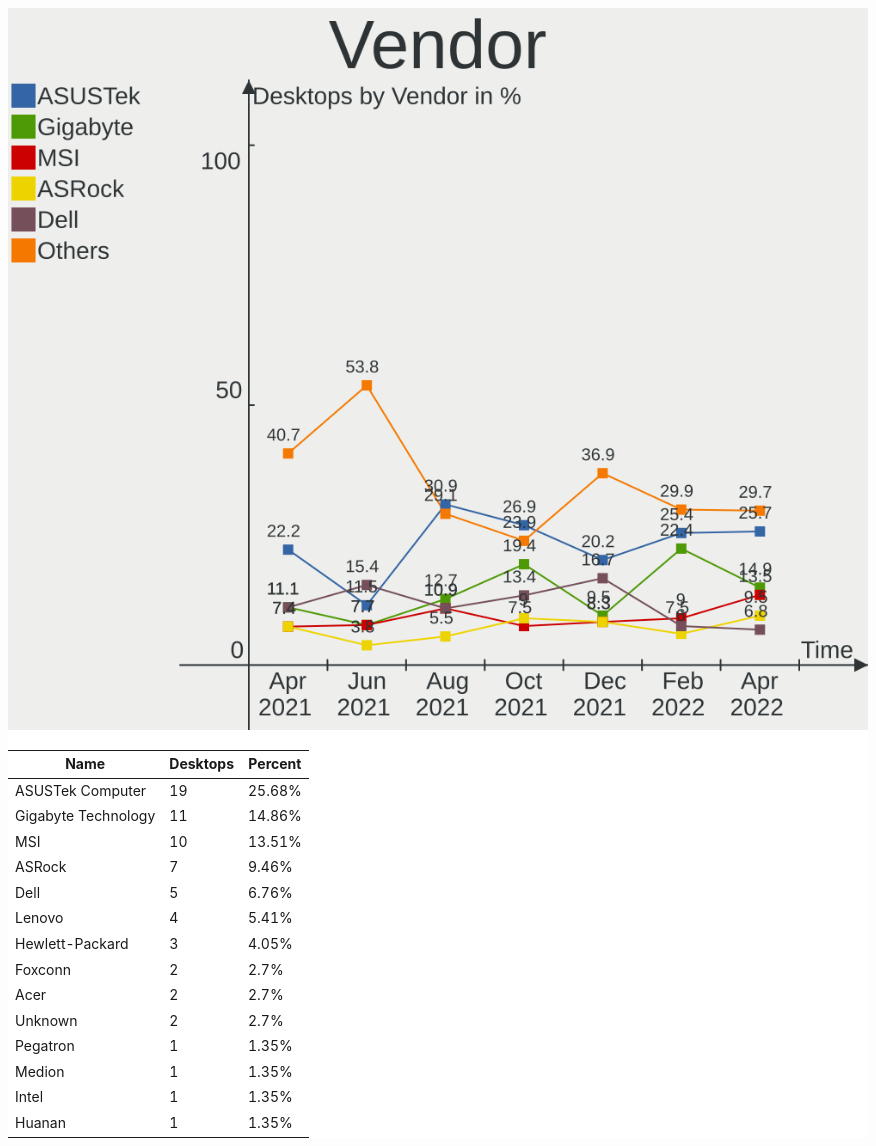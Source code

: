![Vendor](./images/line_chart/node_vendor.svg)

| Name                | Desktops | Percent |
|---------------------|----------|---------|
| ASUSTek Computer    | 19       | 25.68%  |
| Gigabyte Technology | 11       | 14.86%  |
| MSI                 | 10       | 13.51%  |
| ASRock              | 7        | 9.46%   |
| Dell                | 5        | 6.76%   |
| Lenovo              | 4        | 5.41%   |
| Hewlett-Packard     | 3        | 4.05%   |
| Foxconn             | 2        | 2.7%    |
| Acer                | 2        | 2.7%    |
| Unknown             | 2        | 2.7%    |
| Pegatron            | 1        | 1.35%   |
| Medion              | 1        | 1.35%   |
| Intel               | 1        | 1.35%   |
| Huanan              | 1        | 1.35%   |